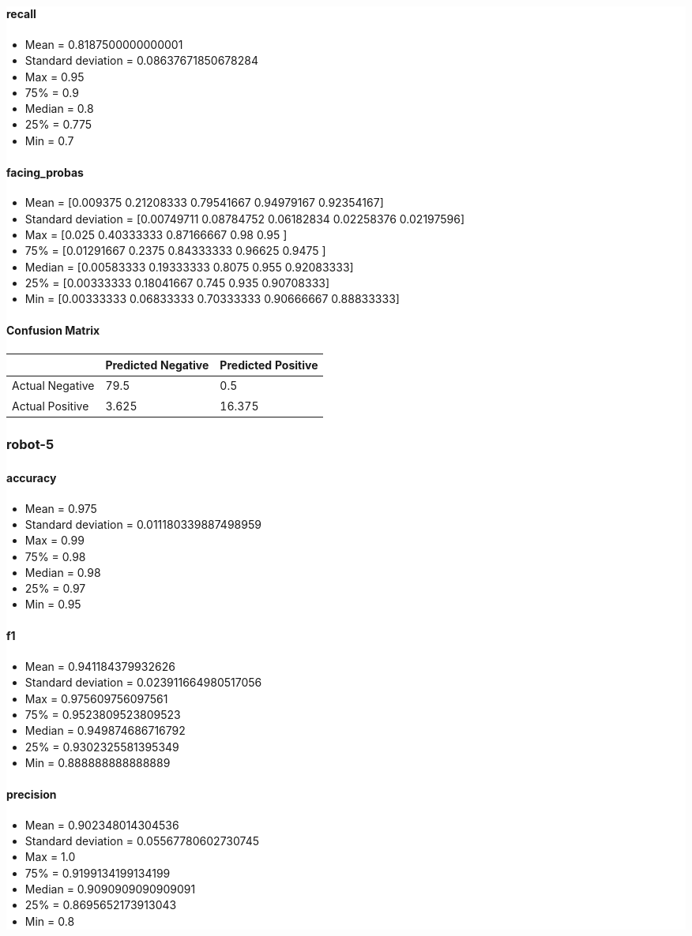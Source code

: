 #### recall
- Mean = 0.8187500000000001
- Standard deviation = 0.08637671850678284
- Max = 0.95
- 75% = 0.9
- Median = 0.8
- 25% = 0.775
- Min = 0.7

#### facing_probas
- Mean = [0.009375   0.21208333 0.79541667 0.94979167 0.92354167]
- Standard deviation = [0.00749711 0.08784752 0.06182834 0.02258376 0.02197596]
- Max = [0.025      0.40333333 0.87166667 0.98       0.95      ]
- 75% = [0.01291667 0.2375     0.84333333 0.96625    0.9475    ]
- Median = [0.00583333 0.19333333 0.8075     0.955      0.92083333]
- 25% = [0.00333333 0.18041667 0.745      0.935      0.90708333]
- Min = [0.00333333 0.06833333 0.70333333 0.90666667 0.88833333]

#### Confusion Matrix
|  | Predicted Negative | Predicted Positive |
| --- | --- | --- |
| Actual Negative | 79.5 | 0.5 |
| Actual Positive | 3.625 | 16.375 |

### robot-5
#### accuracy
- Mean = 0.975
- Standard deviation = 0.011180339887498959
- Max = 0.99
- 75% = 0.98
- Median = 0.98
- 25% = 0.97
- Min = 0.95

#### f1
- Mean = 0.941184379932626
- Standard deviation = 0.023911664980517056
- Max = 0.975609756097561
- 75% = 0.9523809523809523
- Median = 0.949874686716792
- 25% = 0.9302325581395349
- Min = 0.888888888888889

#### precision
- Mean = 0.902348014304536
- Standard deviation = 0.05567780602730745
- Max = 1.0
- 75% = 0.9199134199134199
- Median = 0.9090909090909091
- 25% = 0.8695652173913043
- Min = 0.8
